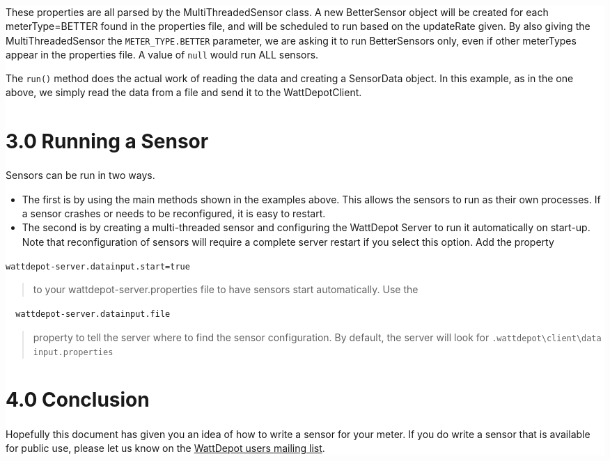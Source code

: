 These properties are all parsed by the MultiThreadedSensor class. A new BetterSensor object will be created for each meterType=BETTER found in the properties file, and will be scheduled to run based on the updateRate given. By also giving the MultiThreadedSensor the `METER_TYPE.BETTER` parameter, we are asking it to run BetterSensors only, even if other meterTypes appear in the properties file. A value of `null` would run ALL sensors.

The `run()` method does the actual work of reading the data and creating a SensorData object. In this example, as in the one above, we simply read the data from a file and send it to the WattDepotClient.

# 3.0 Running a Sensor #

Sensors can be run in two ways.
  * The first is by using the main methods shown in the examples above. This allows the sensors to run as their own processes. If a sensor crashes or needs to be reconfigured, it is easy to restart.
  * The second is by creating a multi-threaded sensor and configuring the WattDepot Server to run it automatically on start-up. Note that reconfiguration of sensors will require a complete server restart if you select this option. Add the property
```
wattdepot-server.datainput.start=true
```
> to your wattdepot-server.properties file to have sensors start automatically. Use the
```
  wattdepot-server.datainput.file
```
> property to tell the server where to find the sensor configuration. By default, the server will look for `.wattdepot\client\datainput.properties`


# 4.0 Conclusion #

Hopefully this document has given you an idea of how to write a sensor for your meter. If you do write a sensor that is available for public use, please let us know on the [WattDepot users mailing list](http://groups.google.com/group/wattdepot-users).
